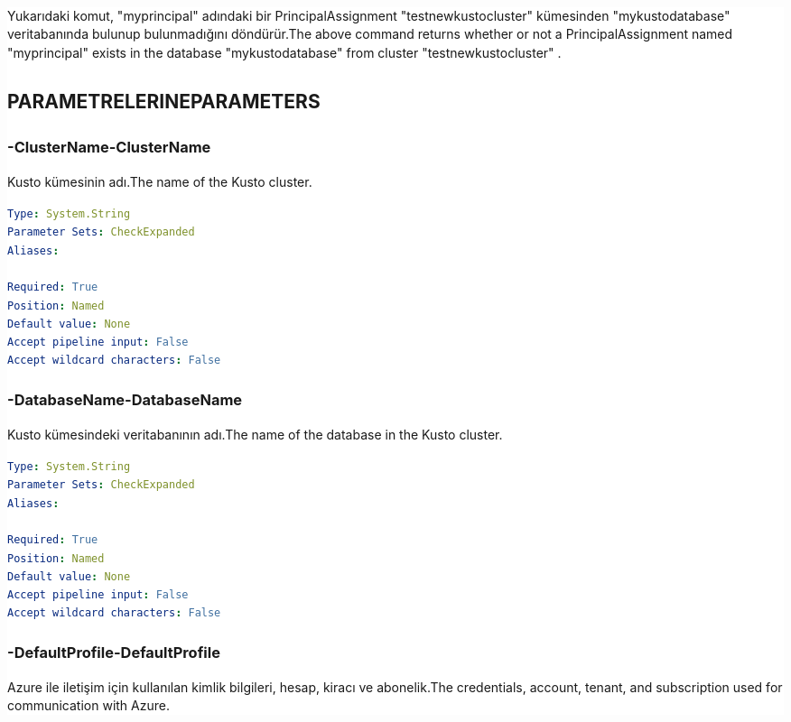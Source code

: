 <span data-ttu-id="18b53-113">Yukarıdaki komut, "myprincipal" adındaki bir PrincipalAssignment "testnewkustocluster" kümesinden "mykustodatabase" veritabanında bulunup bulunmadığını döndürür.</span><span class="sxs-lookup"><span data-stu-id="18b53-113">The above command returns whether or not a PrincipalAssignment named "myprincipal" exists in the database "mykustodatabase" from cluster "testnewkustocluster" .</span></span>

## <span data-ttu-id="18b53-114">PARAMETRELERINE</span><span class="sxs-lookup"><span data-stu-id="18b53-114">PARAMETERS</span></span>

### <span data-ttu-id="18b53-115">-ClusterName</span><span class="sxs-lookup"><span data-stu-id="18b53-115">-ClusterName</span></span>
<span data-ttu-id="18b53-116">Kusto kümesinin adı.</span><span class="sxs-lookup"><span data-stu-id="18b53-116">The name of the Kusto cluster.</span></span>

```yaml
Type: System.String
Parameter Sets: CheckExpanded
Aliases:

Required: True
Position: Named
Default value: None
Accept pipeline input: False
Accept wildcard characters: False
```

### <span data-ttu-id="18b53-117">-DatabaseName</span><span class="sxs-lookup"><span data-stu-id="18b53-117">-DatabaseName</span></span>
<span data-ttu-id="18b53-118">Kusto kümesindeki veritabanının adı.</span><span class="sxs-lookup"><span data-stu-id="18b53-118">The name of the database in the Kusto cluster.</span></span>

```yaml
Type: System.String
Parameter Sets: CheckExpanded
Aliases:

Required: True
Position: Named
Default value: None
Accept pipeline input: False
Accept wildcard characters: False
```

### <span data-ttu-id="18b53-119">-DefaultProfile</span><span class="sxs-lookup"><span data-stu-id="18b53-119">-DefaultProfile</span></span>
<span data-ttu-id="18b53-120">Azure ile iletişim için kullanılan kimlik bilgileri, hesap, kiracı ve abonelik.</span><span class="sxs-lookup"><span data-stu-id="18b53-120">The credentials, account, tenant, and subscription used for communication with Azure.</span></span>
